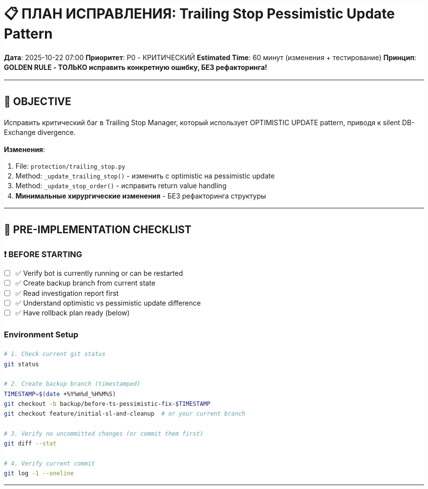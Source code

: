# 📋 ПЛАН ИСПРАВЛЕНИЯ: Trailing Stop Pessimistic Update Pattern

**Дата**: 2025-10-22 07:00
**Приоритет**: P0 - КРИТИЧЕСКИЙ
**Estimated Time**: 60 минут (изменения + тестирование)
**Принцип**: **GOLDEN RULE - ТОЛЬКО исправить конкретную ошибку, БЕЗ рефакторинга!**

---

## 🎯 OBJECTIVE

Исправить критический баг в Trailing Stop Manager, который использует OPTIMISTIC UPDATE pattern, приводя к silent DB-Exchange divergence.

**Изменения**:
1. File: `protection/trailing_stop.py`
2. Method: `_update_trailing_stop()` - изменить с optimistic на pessimistic update
3. Method: `_update_stop_order()` - исправить return value handling
4. **Минимальные хирургические изменения** - БЕЗ рефакторинга структуры

---

## 🔴 PRE-IMPLEMENTATION CHECKLIST

### ❗ BEFORE STARTING

- [ ] ✅ Verify bot is currently running or can be restarted
- [ ] ✅ Create backup branch from current state
- [ ] ✅ Read investigation report first
- [ ] ✅ Understand optimistic vs pessimistic update difference
- [ ] ✅ Have rollback plan ready (below)

### Environment Setup

```bash
# 1. Check current git status
git status

# 2. Create backup branch (timestamped)
TIMESTAMP=$(date +%Y%m%d_%H%M%S)
git checkout -b backup/before-ts-pessimistic-fix-$TIMESTAMP
git checkout feature/initial-sl-and-cleanup  # or your current branch

# 3. Verify no uncommitted changes (or commit them first)
git diff --stat

# 4. Verify current commit
git log -1 --oneline
```

---